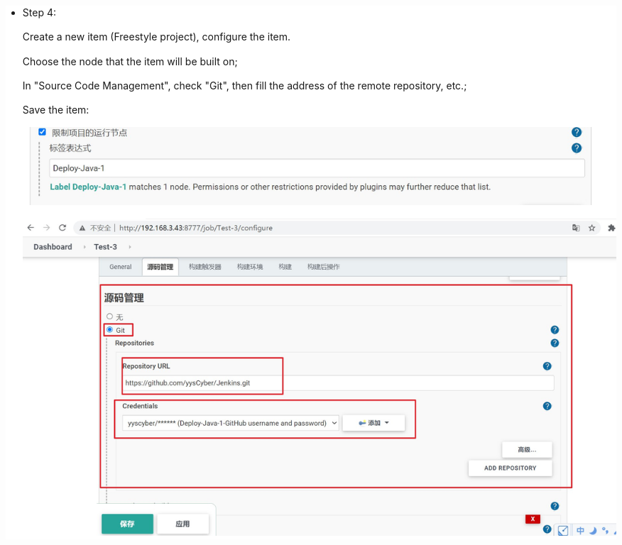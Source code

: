   

- Step 4:

  Create a new item (Freestyle project), configure the item.

  Choose the node that the item will be built on;

  In "Source Code Management", check "Git", then fill the address of the remote repository, etc.;

  Save the item:

  ![](./img/45.jpg)

  

  ![](./img/46.jpg)

  
